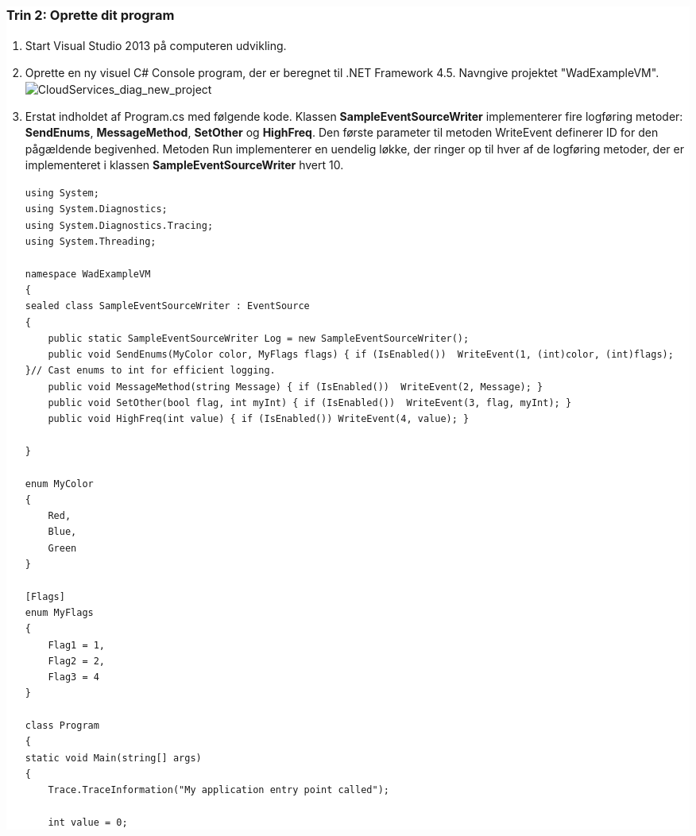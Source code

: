 ### <a name="step-2-create-your-application"></a>Trin 2: Oprette dit program
1.  Start Visual Studio 2013 på computeren udvikling.
2.  Oprette en ny visuel C# Console program, der er beregnet til .NET Framework 4.5. Navngive projektet "WadExampleVM".
    ![CloudServices_diag_new_project](./media/virtual-machines-dotnet-diagnostics/NewProject.png)
3.  Erstat indholdet af Program.cs med følgende kode. Klassen **SampleEventSourceWriter** implementerer fire logføring metoder: **SendEnums**, **MessageMethod**, **SetOther** og **HighFreq**. Den første parameter til metoden WriteEvent definerer ID for den pågældende begivenhed. Metoden Run implementerer en uendelig løkke, der ringer op til hver af de logføring metoder, der er implementeret i klassen **SampleEventSourceWriter** hvert 10.

        using System;
        using System.Diagnostics;
        using System.Diagnostics.Tracing;
        using System.Threading;

        namespace WadExampleVM
        {
        sealed class SampleEventSourceWriter : EventSource
        {
            public static SampleEventSourceWriter Log = new SampleEventSourceWriter();
            public void SendEnums(MyColor color, MyFlags flags) { if (IsEnabled())  WriteEvent(1, (int)color, (int)flags); }// Cast enums to int for efficient logging.
            public void MessageMethod(string Message) { if (IsEnabled())  WriteEvent(2, Message); }
            public void SetOther(bool flag, int myInt) { if (IsEnabled())  WriteEvent(3, flag, myInt); }
            public void HighFreq(int value) { if (IsEnabled()) WriteEvent(4, value); }

        }

        enum MyColor
        {
            Red,
            Blue,
            Green
        }

        [Flags]
        enum MyFlags
        {
            Flag1 = 1,
            Flag2 = 2,
            Flag3 = 4
        }

        class Program
        {
        static void Main(string[] args)
        {
            Trace.TraceInformation("My application entry point called");

            int value = 0;


[EventSource klasse]: http://msdn.microsoft.com/library/system.diagnostics.tracing.eventsource(v=vs.110).aspx
[Debugging an Azure Application]: http://msdn.microsoft.com/library/windowsazure/ee405479.aspx   
[Collect Logging Data by Using Azure Diagnostics]: http://msdn.microsoft.com/library/windowsazure/gg433048.aspx
[Gratis prøveversion]: http://azure.microsoft.com/pricing/free-trial/
[Installere og konfigurere Azure PowerShell version 0.8.7 eller nyere]: http://azure.microsoft.com/documentation/articles/install-configure-powershell/